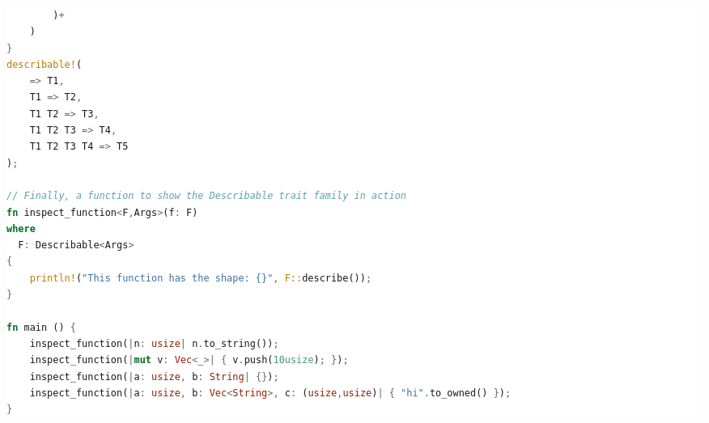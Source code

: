 ```rust
        )+
    )
}
describable!(
    => T1,
    T1 => T2,
    T1 T2 => T3,
    T1 T2 T3 => T4,
    T1 T2 T3 T4 => T5
);

// Finally, a function to show the Describable trait family in action
fn inspect_function<F,Args>(f: F)
where
  F: Describable<Args>
{
    println!("This function has the shape: {}", F::describe());
}

fn main () {
    inspect_function(|n: usize| n.to_string());
    inspect_function(|mut v: Vec<_>| { v.push(10usize); });
    inspect_function(|a: usize, b: String| {});
    inspect_function(|a: usize, b: Vec<String>, c: (usize,usize)| { "hi".to_owned() });
}
```

[rust-book-closures]: https://doc.rust-lang.org/book/ch13-01-closures.html
[unconstrained-rfc]: https://github.com/rust-lang/rfcs/blob/master/text/0447-no-unused-impl-parameters.md